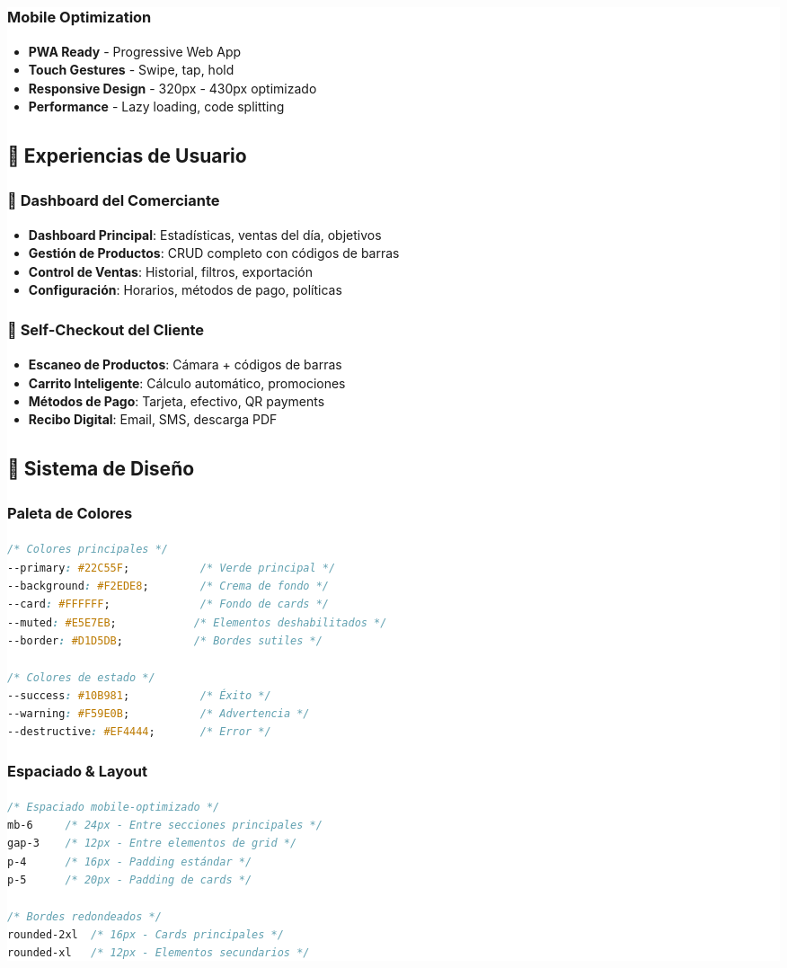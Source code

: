 ### **Mobile Optimization**
- **PWA Ready** - Progressive Web App
- **Touch Gestures** - Swipe, tap, hold
- **Responsive Design** - 320px - 430px optimizado
- **Performance** - Lazy loading, code splitting

## 📱 Experiencias de Usuario

### 🏪 **Dashboard del Comerciante**
- **Dashboard Principal**: Estadísticas, ventas del día, objetivos
- **Gestión de Productos**: CRUD completo con códigos de barras
- **Control de Ventas**: Historial, filtros, exportación
- **Configuración**: Horarios, métodos de pago, políticas

### 🛒 **Self-Checkout del Cliente**
- **Escaneo de Productos**: Cámara + códigos de barras
- **Carrito Inteligente**: Cálculo automático, promociones
- **Métodos de Pago**: Tarjeta, efectivo, QR payments
- **Recibo Digital**: Email, SMS, descarga PDF

## 🎨 Sistema de Diseño

### **Paleta de Colores**
```css
/* Colores principales */
--primary: #22C55F;           /* Verde principal */  
--background: #F2EDE8;        /* Crema de fondo */
--card: #FFFFFF;              /* Fondo de cards */
--muted: #E5E7EB;            /* Elementos deshabilitados */
--border: #D1D5DB;           /* Bordes sutiles */

/* Colores de estado */
--success: #10B981;           /* Éxito */
--warning: #F59E0B;           /* Advertencia */
--destructive: #EF4444;       /* Error */
```

### **Espaciado & Layout**
```css
/* Espaciado mobile-optimizado */
mb-6     /* 24px - Entre secciones principales */
gap-3    /* 12px - Entre elementos de grid */
p-4      /* 16px - Padding estándar */
p-5      /* 20px - Padding de cards */

/* Bordes redondeados */
rounded-2xl  /* 16px - Cards principales */
rounded-xl   /* 12px - Elementos secundarios */
```
